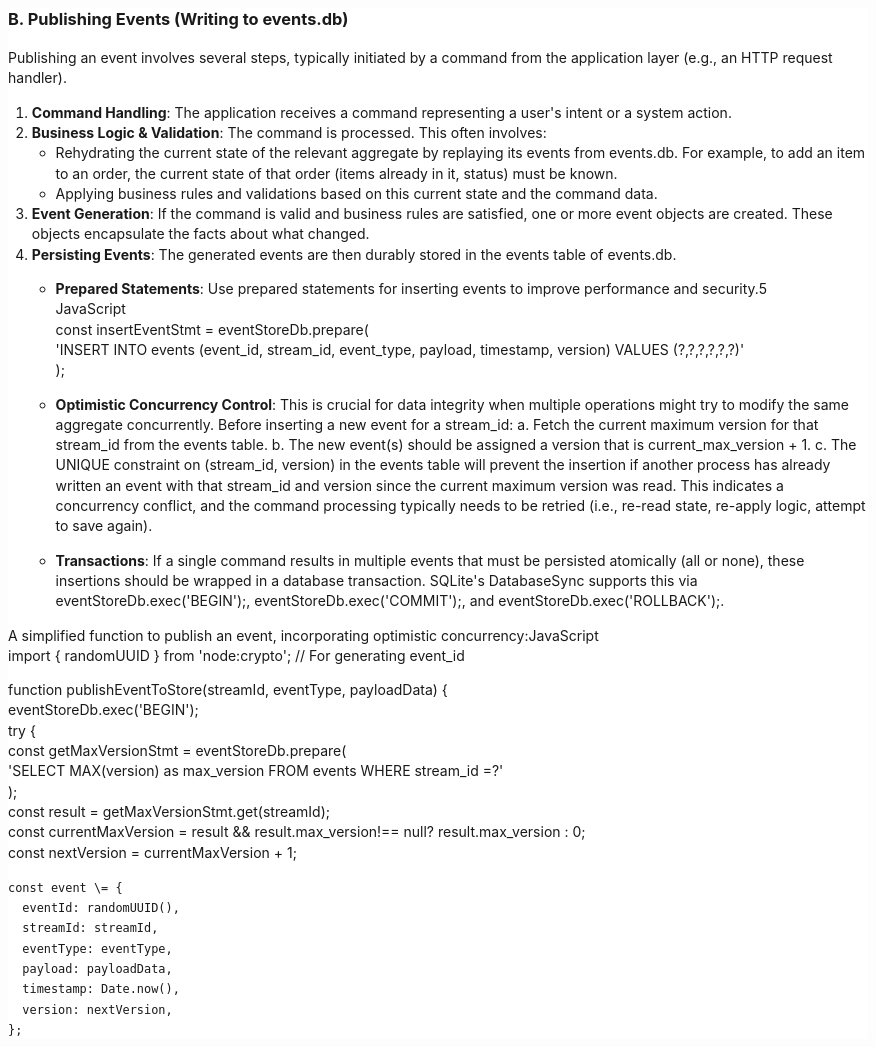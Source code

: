 ### **B. Publishing Events (Writing to events.db)**

Publishing an event involves several steps, typically initiated by a command from the application layer (e.g., an HTTP request handler).

1. **Command Handling**: The application receives a command representing a user's intent or a system action.  
2. **Business Logic & Validation**: The command is processed. This often involves:  
   * Rehydrating the current state of the relevant aggregate by replaying its events from events.db. For example, to add an item to an order, the current state of that order (items already in it, status) must be known.  
   * Applying business rules and validations based on this current state and the command data.  
3. **Event Generation**: If the command is valid and business rules are satisfied, one or more event objects are created. These objects encapsulate the facts about what changed.  
4. **Persisting Events**: The generated events are then durably stored in the events table of events.db.  
   * **Prepared Statements**: Use prepared statements for inserting events to improve performance and security.5  
     JavaScript  
     const insertEventStmt \= eventStoreDb.prepare(  
       'INSERT INTO events (event\_id, stream\_id, event\_type, payload, timestamp, version) VALUES (?,?,?,?,?,?)'  
     );

   * **Optimistic Concurrency Control**: This is crucial for data integrity when multiple operations might try to modify the same aggregate concurrently. Before inserting a new event for a stream\_id: a. Fetch the current maximum version for that stream\_id from the events table. b. The new event(s) should be assigned a version that is current\_max\_version \+ 1\. c. The UNIQUE constraint on (stream\_id, version) in the events table will prevent the insertion if another process has already written an event with that stream\_id and version since the current maximum version was read. This indicates a concurrency conflict, and the command processing typically needs to be retried (i.e., re-read state, re-apply logic, attempt to save again).  
   * **Transactions**: If a single command results in multiple events that must be persisted atomically (all or none), these insertions should be wrapped in a database transaction. SQLite's DatabaseSync supports this via eventStoreDb.exec('BEGIN');, eventStoreDb.exec('COMMIT');, and eventStoreDb.exec('ROLLBACK');.

A simplified function to publish an event, incorporating optimistic concurrency:JavaScript  
import { randomUUID } from 'node:crypto'; // For generating event\_id

function publishEventToStore(streamId, eventType, payloadData) {  
  eventStoreDb.exec('BEGIN');  
  try {  
    const getMaxVersionStmt \= eventStoreDb.prepare(  
      'SELECT MAX(version) as max\_version FROM events WHERE stream\_id \=?'  
    );  
    const result \= getMaxVersionStmt.get(streamId);  
    const currentMaxVersion \= result && result.max\_version\!== null? result.max\_version : 0;  
    const nextVersion \= currentMaxVersion \+ 1;

    const event \= {  
      eventId: randomUUID(),  
      streamId: streamId,  
      eventType: eventType,  
      payload: payloadData,  
      timestamp: Date.now(),  
      version: nextVersion,  
    };
